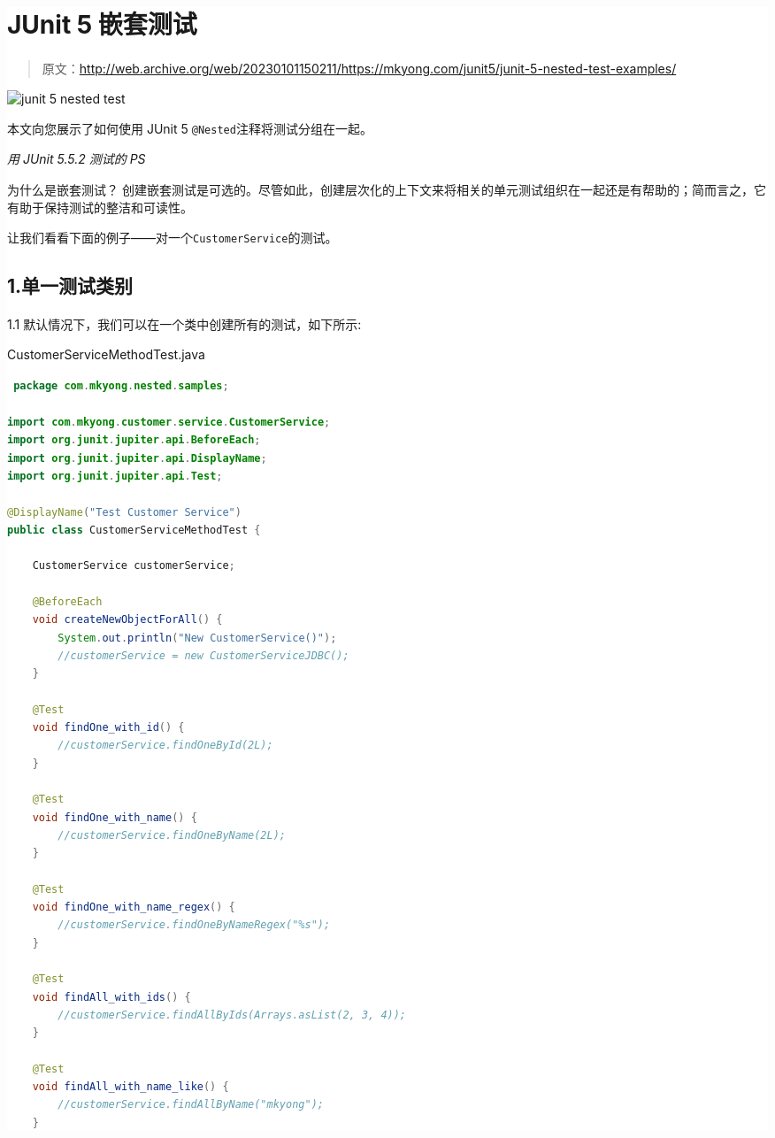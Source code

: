 # JUnit 5 嵌套测试

> 原文：<http://web.archive.org/web/20230101150211/https://mkyong.com/junit5/junit-5-nested-test-examples/>

![junit 5 nested test](img/9c3e98674884ca44d87e9ea395514749.png)

本文向您展示了如何使用 JUnit 5 `@Nested`注释将测试分组在一起。

*用 JUnit 5.5.2 测试的 PS*

为什么是嵌套测试？
创建嵌套测试是可选的。尽管如此，创建层次化的上下文来将相关的单元测试组织在一起还是有帮助的；简而言之，它有助于保持测试的整洁和可读性。

让我们看看下面的例子——对一个`CustomerService`的测试。

## 1.单一测试类别

1.1 默认情况下，我们可以在一个类中创建所有的测试，如下所示:

CustomerServiceMethodTest.java

```java
 package com.mkyong.nested.samples;

import com.mkyong.customer.service.CustomerService;
import org.junit.jupiter.api.BeforeEach;
import org.junit.jupiter.api.DisplayName;
import org.junit.jupiter.api.Test;

@DisplayName("Test Customer Service")
public class CustomerServiceMethodTest {

    CustomerService customerService;

    @BeforeEach
    void createNewObjectForAll() {
        System.out.println("New CustomerService()");
        //customerService = new CustomerServiceJDBC();
    }

    @Test
    void findOne_with_id() {
        //customerService.findOneById(2L);
    }

    @Test
    void findOne_with_name() {
        //customerService.findOneByName(2L);
    }

    @Test
    void findOne_with_name_regex() {
        //customerService.findOneByNameRegex("%s");
    }

    @Test
    void findAll_with_ids() {
        //customerService.findAllByIds(Arrays.asList(2, 3, 4));
    }

    @Test
    void findAll_with_name_like() {
        //customerService.findAllByName("mkyong");
    }
```
